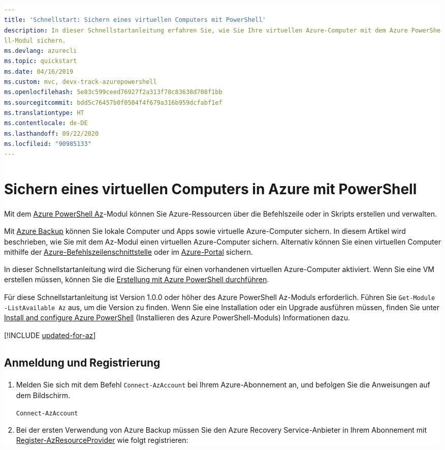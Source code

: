 ```yaml
---
title: 'Schnellstart: Sichern eines virtuellen Computers mit PowerShell'
description: In dieser Schnellstartanleitung erfahren Sie, wie Sie Ihre virtuellen Azure-Computer mit dem Azure PowerShell-Modul sichern.
ms.devlang: azurecli
ms.topic: quickstart
ms.date: 04/16/2019
ms.custom: mvc, devx-track-azurepowershell
ms.openlocfilehash: 5e83c599ceed76927f2a313f78c83638d708f1bb
ms.sourcegitcommit: bdd5c76457b0f0504f4f679a316b959dcfabf1ef
ms.translationtype: HT
ms.contentlocale: de-DE
ms.lasthandoff: 09/22/2020
ms.locfileid: "90985133"
---
```

# <a name="back-up-a-virtual-machine-in-azure-with-powershell"></a>Sichern eines virtuellen Computers in Azure mit PowerShell

Mit dem [Azure PowerShell Az](/powershell/azure/new-azureps-module-az)-Modul können Sie Azure-Ressourcen über die Befehlszeile oder in Skripts erstellen und verwalten.

Mit [Azure Backup](backup-overview.md) können Sie lokale Computer und Apps sowie virtuelle Azure-Computer sichern. In diesem Artikel wird beschrieben, wie Sie mit dem Az-Modul einen virtuellen Azure-Computer sichern. Alternativ können Sie einen virtuellen Computer mithilfe der [Azure-Befehlszeilenschnittstelle](quick-backup-vm-cli.md) oder im [Azure-Portal](quick-backup-vm-portal.md) sichern.

In dieser Schnellstartanleitung wird die Sicherung für einen vorhandenen virtuellen Azure-Computer aktiviert. Wenn Sie eine VM erstellen müssen, können Sie die [Erstellung mit Azure PowerShell durchführen](../virtual-machines/scripts/virtual-machines-windows-powershell-sample-create-vm.md?toc=%2fpowershell%2fmodule%2ftoc.json).

Für diese Schnellstartanleitung ist Version 1.0.0 oder höher des Azure PowerShell Az-Moduls erforderlich. Führen Sie `Get-Module -ListAvailable Az` aus, um die Version zu finden. Wenn Sie eine Installation oder ein Upgrade ausführen müssen, finden Sie unter [Install and configure Azure PowerShell](/powershell/azure/install-az-ps) (Installieren des Azure PowerShell-Moduls) Informationen dazu.

[!INCLUDE [updated-for-az](../../includes/updated-for-az.md)]

## <a name="sign-in-and-register"></a>Anmeldung und Registrierung

1. Melden Sie sich mit dem Befehl `Connect-AzAccount` bei Ihrem Azure-Abonnement an, und befolgen Sie die Anweisungen auf dem Bildschirm.

    ```powershell
    Connect-AzAccount
    ```

2. Bei der ersten Verwendung von Azure Backup müssen Sie den Azure Recovery Service-Anbieter in Ihrem Abonnement mit [Register-AzResourceProvider](/powershell/module/az.Resources/Register-azResourceProvider) wie folgt registrieren:
